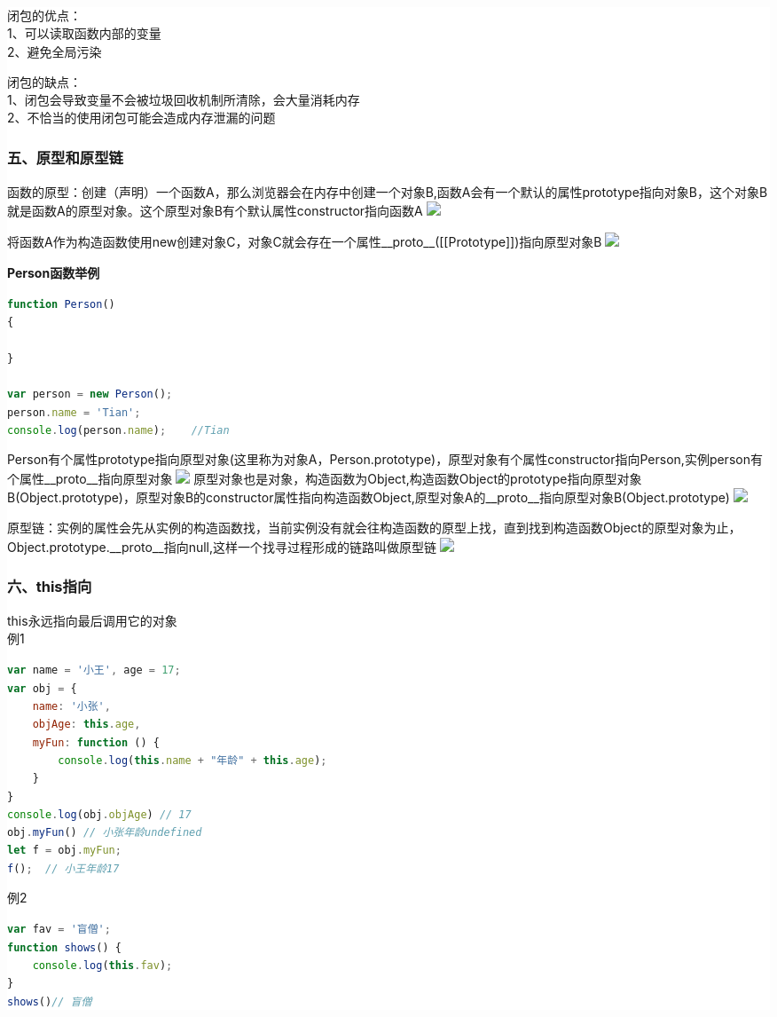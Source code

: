 闭包的优点：  
1、可以读取函数内部的变量  
2、避免全局污染  

闭包的缺点：  
1、闭包会导致变量不会被垃圾回收机制所清除，会大量消耗内存  
2、不恰当的使用闭包可能会造成内存泄漏的问题  

### 五、原型和原型链
函数的原型：创建（声明）一个函数A，那么浏览器会在内存中创建一个对象B,函数A会有一个默认的属性prototype指向对象B，这个对象B就是函数A的原型对象。这个原型对象B有个默认属性constructor指向函数A
![](http://lizhenchao.oss-cn-shenzhen.aliyuncs.com/imgs/public/16-11-10/43031030.jpg)

将函数A作为构造函数使用new创建对象C，对象C就会存在一个属性__proto__([[Prototype]])指向原型对象B
![](http://lizhenchao.oss-cn-shenzhen.aliyuncs.com/imgs/public/16-11-10/6663492.jpg)

__Person函数举例__  
```javascript
function Person()
{

}

var person = new Person();
person.name = 'Tian';
console.log(person.name);    //Tian
```
Person有个属性prototype指向原型对象(这里称为对象A，Person.prototype)，原型对象有个属性constructor指向Person,实例person有个属性__proto__指向原型对象
![](https://s4.ax1x.com/2022/01/11/7mAFOg.png)
原型对象也是对象，构造函数为Object,构造函数Object的prototype指向原型对象B(Object.prototype)，原型对象B的constructor属性指向构造函数Object,原型对象A的__proto__指向原型对象B(Object.prototype)
![](https://s4.ax1x.com/2022/01/11/7mEP41.png)

原型链：实例的属性会先从实例的构造函数找，当前实例没有就会往构造函数的原型上找，直到找到构造函数Object的原型对象为止，Object.prototype.__proto__指向null,这样一个找寻过程形成的链路叫做原型链
![](https://s4.ax1x.com/2022/01/11/7mEjPI.png)

### 六、this指向
this永远指向最后调用它的对象  
例1
```javascript
var name = '小王', age = 17;
var obj = {
    name: '小张',
    objAge: this.age,
    myFun: function () {
        console.log(this.name + "年龄" + this.age);
    }
}
console.log(obj.objAge) // 17
obj.myFun() // 小张年龄undefined
let f = obj.myFun;
f();  // 小王年龄17
```
例2
```javascript
var fav = '盲僧';
function shows() {
    console.log(this.fav);
}
shows()// 盲僧
```
